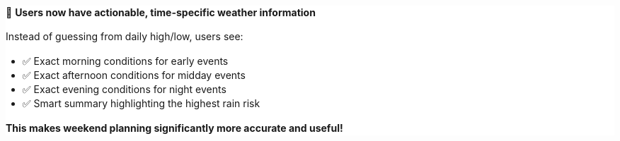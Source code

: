 🎯 **Users now have actionable, time-specific weather information**

Instead of guessing from daily high/low, users see:
- ✅ Exact morning conditions for early events
- ✅ Exact afternoon conditions for midday events  
- ✅ Exact evening conditions for night events
- ✅ Smart summary highlighting the highest rain risk

**This makes weekend planning significantly more accurate and useful!**


